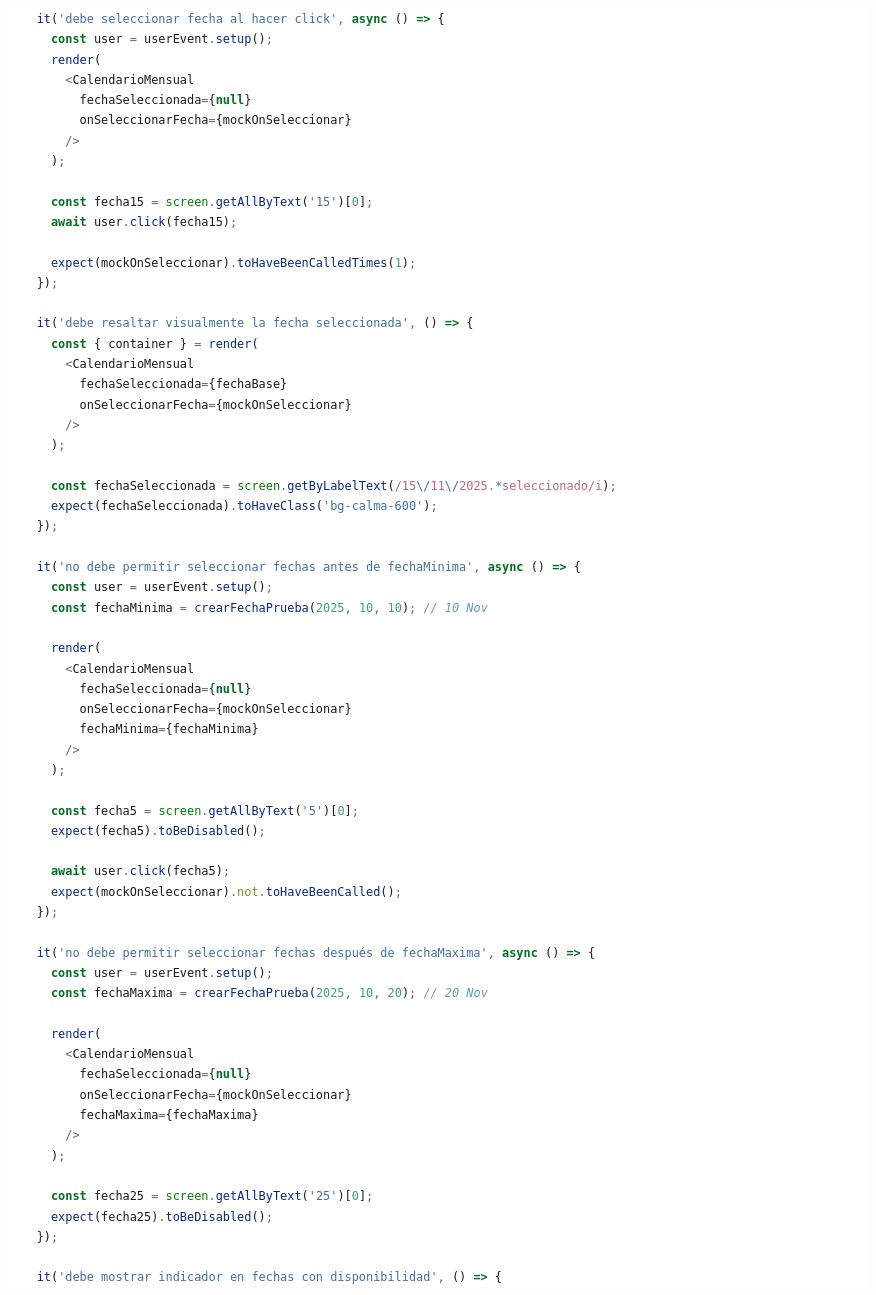 ```typescript
    it('debe seleccionar fecha al hacer click', async () => {
      const user = userEvent.setup();
      render(
        <CalendarioMensual
          fechaSeleccionada={null}
          onSeleccionarFecha={mockOnSeleccionar}
        />
      );

      const fecha15 = screen.getAllByText('15')[0];
      await user.click(fecha15);

      expect(mockOnSeleccionar).toHaveBeenCalledTimes(1);
    });

    it('debe resaltar visualmente la fecha seleccionada', () => {
      const { container } = render(
        <CalendarioMensual
          fechaSeleccionada={fechaBase}
          onSeleccionarFecha={mockOnSeleccionar}
        />
      );

      const fechaSeleccionada = screen.getByLabelText(/15\/11\/2025.*seleccionado/i);
      expect(fechaSeleccionada).toHaveClass('bg-calma-600');
    });

    it('no debe permitir seleccionar fechas antes de fechaMinima', async () => {
      const user = userEvent.setup();
      const fechaMinima = crearFechaPrueba(2025, 10, 10); // 10 Nov

      render(
        <CalendarioMensual
          fechaSeleccionada={null}
          onSeleccionarFecha={mockOnSeleccionar}
          fechaMinima={fechaMinima}
        />
      );

      const fecha5 = screen.getAllByText('5')[0];
      expect(fecha5).toBeDisabled();

      await user.click(fecha5);
      expect(mockOnSeleccionar).not.toHaveBeenCalled();
    });

    it('no debe permitir seleccionar fechas después de fechaMaxima', async () => {
      const user = userEvent.setup();
      const fechaMaxima = crearFechaPrueba(2025, 10, 20); // 20 Nov

      render(
        <CalendarioMensual
          fechaSeleccionada={null}
          onSeleccionarFecha={mockOnSeleccionar}
          fechaMaxima={fechaMaxima}
        />
      );

      const fecha25 = screen.getAllByText('25')[0];
      expect(fecha25).toBeDisabled();
    });

    it('debe mostrar indicador en fechas con disponibilidad', () => {
```